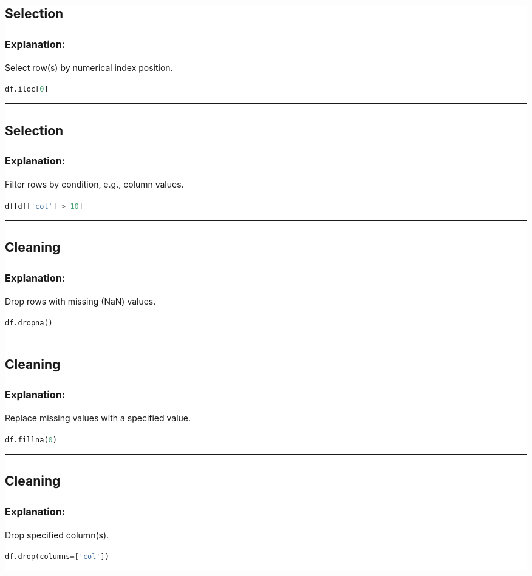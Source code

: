 ## Selection

### Explanation:
Select row(s) by numerical index position.

```python
df.iloc[0]
```
---

## Selection

### Explanation:
Filter rows by condition, e.g., column values.

```python
df[df['col'] > 10]
```
---

## Cleaning

### Explanation:
Drop rows with missing (NaN) values.

```python
df.dropna()
```
---

## Cleaning

### Explanation:
Replace missing values with a specified value.

```python
df.fillna(0)
```
---

## Cleaning

### Explanation:
Drop specified column(s).

```python
df.drop(columns=['col'])
```
---
